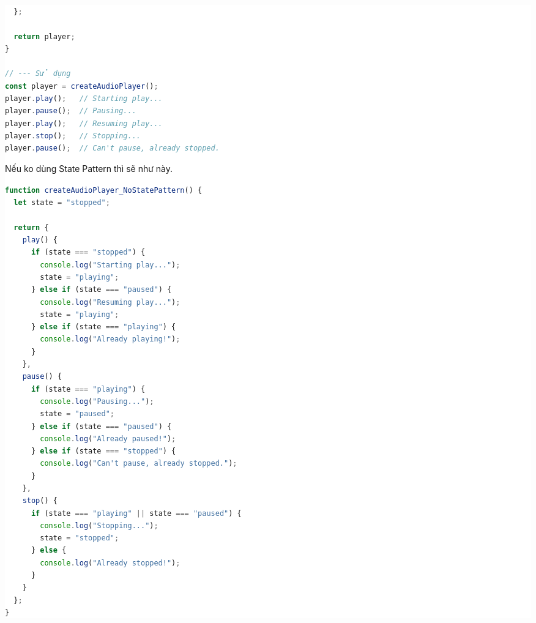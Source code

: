 ```javascript
  };

  return player;
}

// --- Sử dụng
const player = createAudioPlayer();
player.play();   // Starting play...
player.pause();  // Pausing...
player.play();   // Resuming play...
player.stop();   // Stopping...
player.pause();  // Can't pause, already stopped.
```

Nếu ko dùng State Pattern thì sẽ như này.
```javascript
function createAudioPlayer_NoStatePattern() {
  let state = "stopped";

  return {
    play() {
      if (state === "stopped") {
        console.log("Starting play...");
        state = "playing";
      } else if (state === "paused") {
        console.log("Resuming play...");
        state = "playing";
      } else if (state === "playing") {
        console.log("Already playing!");
      }
    },
    pause() {
      if (state === "playing") {
        console.log("Pausing...");
        state = "paused";
      } else if (state === "paused") {
        console.log("Already paused!");
      } else if (state === "stopped") {
        console.log("Can't pause, already stopped.");
      }
    },
    stop() {
      if (state === "playing" || state === "paused") {
        console.log("Stopping...");
        state = "stopped";
      } else {
        console.log("Already stopped!");
      }
    }
  };
}
```
